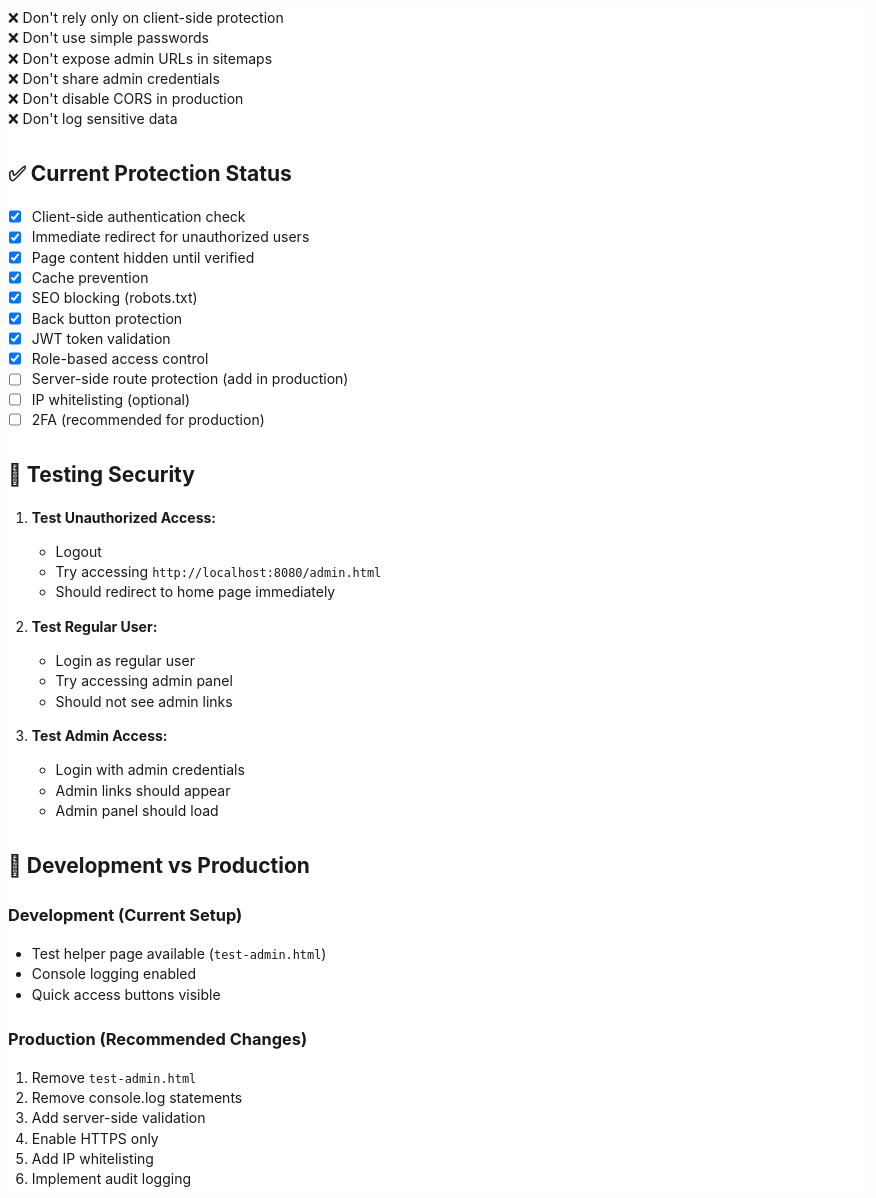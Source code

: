 ❌ Don't rely only on client-side protection  
❌ Don't use simple passwords  
❌ Don't expose admin URLs in sitemaps  
❌ Don't share admin credentials  
❌ Don't disable CORS in production  
❌ Don't log sensitive data  

## ✅ Current Protection Status

- [x] Client-side authentication check
- [x] Immediate redirect for unauthorized users
- [x] Page content hidden until verified
- [x] Cache prevention
- [x] SEO blocking (robots.txt)
- [x] Back button protection
- [x] JWT token validation
- [x] Role-based access control
- [ ] Server-side route protection (add in production)
- [ ] IP whitelisting (optional)
- [ ] 2FA (recommended for production)

## 🧪 Testing Security

1. **Test Unauthorized Access:**
   - Logout
   - Try accessing `http://localhost:8080/admin.html`
   - Should redirect to home page immediately

2. **Test Regular User:**
   - Login as regular user
   - Try accessing admin panel
   - Should not see admin links

3. **Test Admin Access:**
   - Login with admin credentials
   - Admin links should appear
   - Admin panel should load

## 📝 Development vs Production

### Development (Current Setup)
- Test helper page available (`test-admin.html`)
- Console logging enabled
- Quick access buttons visible

### Production (Recommended Changes)
1. Remove `test-admin.html`
2. Remove console.log statements
3. Add server-side validation
4. Enable HTTPS only
5. Add IP whitelisting
6. Implement audit logging
